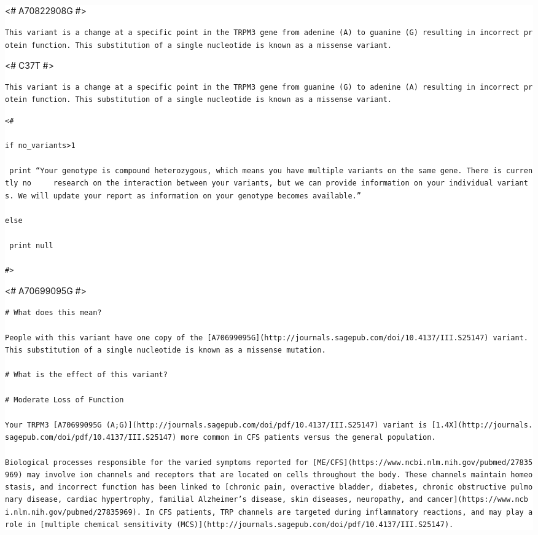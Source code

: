   </Variant>
<# A70822908G #>
  <Variant hgvs="NC_000009.12:g.70822908A>G" name="A70822908G"> 

    This variant is a change at a specific point in the TRPM3 gene from adenine (A) to guanine (G) resulting in incorrect protein function. This substitution of a single nucleotide is known as a missense variant.

  </Variant>
<# C37T #>
  <Variant hgvs="NC_000009.12:g.70810048G>A" name="C37T"> 

    This variant is a change at a specific point in the TRPM3 gene from guanine (G) to adenine (A) resulting in incorrect protein function. This substitution of a single nucleotide is known as a missense variant.

  </Variant>

    <# 
    
    if no_variants>1
    
     print “Your genotype is compound heterozygous, which means you have multiple variants on the same gene. There is currently no     research on the interaction between your variants, but we can provide information on your individual variants. We will update your report as information on your genotype becomes available.”
     
    else
    
     print null
     
    #>

<# A70699095G #>
  <Genotype hgvs="NC_000009.12:g.70699095A>G[70699095A>G];[70699095=]" name="A70699095G"> 

    # What does this mean?
 
    People with this variant have one copy of the [A70699095G](http://journals.sagepub.com/doi/10.4137/III.S25147) variant. This substitution of a single nucleotide is known as a missense mutation.

    # What is the effect of this variant?

    # Moderate Loss of Function

    Your TRPM3 [A70699095G (A;G)](http://journals.sagepub.com/doi/pdf/10.4137/III.S25147) variant is [1.4X](http://journals.sagepub.com/doi/pdf/10.4137/III.S25147) more common in CFS patients versus the general population.
  
    Biological processes responsible for the varied symptoms reported for [ME/CFS](https://www.ncbi.nlm.nih.gov/pubmed/27835969) may involve ion channels and receptors that are located on cells throughout the body. These channels maintain homeostasis, and incorrect function has been linked to [chronic pain, overactive bladder, diabetes, chronic obstructive pulmonary disease, cardiac hypertrophy, familial Alzheimer’s disease, skin diseases, neuropathy, and cancer](https://www.ncbi.nlm.nih.gov/pubmed/27835969). In CFS patients, TRP channels are targeted during inflammatory reactions, and may play a role in [multiple chemical sensitivity (MCS)](http://journals.sagepub.com/doi/pdf/10.4137/III.S25147).
